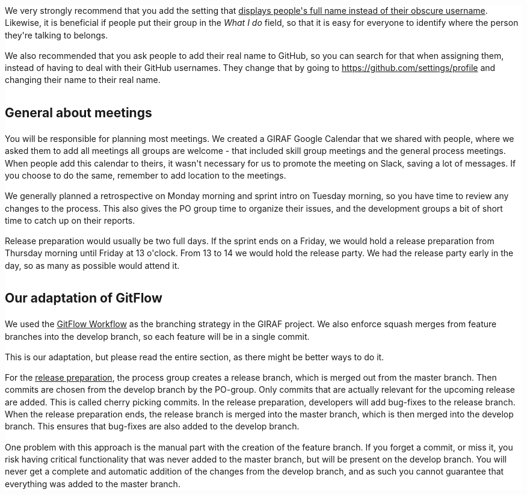 We very strongly recommend that you add the setting that [displays people's full name instead of their obscure username](https://get.slack.help/hc/en-us/articles/115004686586-Show-members-full-names-in-your-workspace#show-full-names-1).
Likewise, it is beneficial if people put their group in the *What I do* field, so that it is easy for everyone to identify where the person they're talking to belongs.

We also recommended that you ask people to add their real name to GitHub, so you can search for that when assigning them, instead of having to deal with their GitHub usernames.
They change that by going to <https://github.com/settings/profile> and changing their name to their real name.

## General about meetings
You will be responsible for planning most meetings.
We created a GIRAF Google Calendar that we shared with people, where we asked them to add all meetings all groups are welcome - that included skill group meetings and the general process meetings.
When people add this calendar to theirs, it wasn't necessary for us to promote the meeting on Slack, saving a lot of messages.
If you choose to do the same, remember to add location to the meetings.

We generally planned a retrospective on Monday morning and sprint intro on Tuesday morning, so you have time to review any changes to the process.
This also gives the PO group time to organize their issues, and the development groups a bit of short time to catch up on their reports.

Release preparation would usually be two full days.
If the sprint ends on a Friday, we would hold a release preparation from Thursday morning until Friday at 13 o'clock. From 13 to 14 we would hold the release party.
We had the release party early in the day, so as many as possible would attend it.

## Our adaptation of GitFlow
We used the [GitFlow Workflow](https://www.atlassian.com/git/tutorials/comparing-workflows/gitflow-workflow) as the branching strategy in the GIRAF project.
We also enforce squash merges from feature branches into the develop branch, so each feature will be in a single commit.

This is our adaptation, but please read the entire section, as there might be better ways to do it.

For the [release preparation](project_meetings.md#release-preparation), the process group creates a release branch, which is merged out from the master branch.
Then commits are chosen from the develop branch by the PO-group.
Only commits that are actually relevant for the upcoming release are added.
This is called cherry picking commits.
In the release preparation, developers will add bug-fixes to the release branch.
When the release preparation ends, the release branch is merged into the master branch, which is then merged into the develop branch.
This ensures that bug-fixes are also added to the develop branch.

One problem with this approach is the manual part with the creation of the feature branch.
If you forget a commit, or miss it, you risk having critical functionality that was never added to the master branch, but will be present on the develop branch.
You will never get a complete and automatic addition of the changes from the develop branch, and as such you cannot guarantee that everything was added to the master branch.

